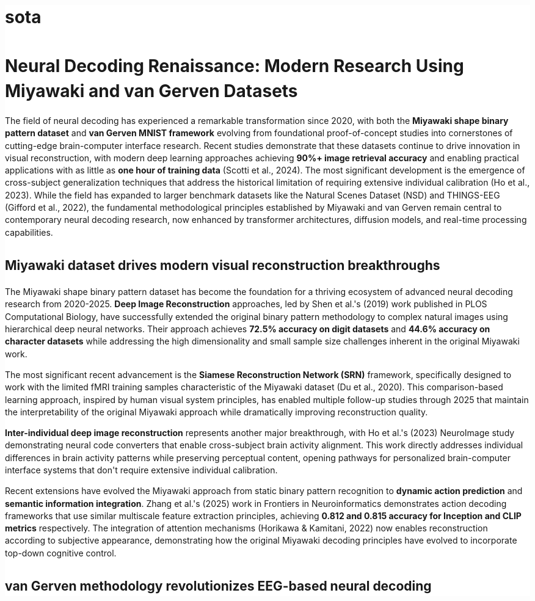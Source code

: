 # sota


# Neural Decoding Renaissance: Modern Research Using Miyawaki and van Gerven Datasets

The field of neural decoding has experienced a remarkable transformation since 2020, with both the **Miyawaki shape binary pattern dataset** and **van Gerven MNIST framework** evolving from foundational proof-of-concept studies into cornerstones of cutting-edge brain-computer interface research. Recent studies demonstrate that these datasets continue to drive innovation in visual reconstruction, with modern deep learning approaches achieving **90%+ image retrieval accuracy** and enabling practical applications with as little as **one hour of training data** (Scotti et al., 2024). The most significant development is the emergence of cross-subject generalization techniques that address the historical limitation of requiring extensive individual calibration (Ho et al., 2023). While the field has expanded to larger benchmark datasets like the Natural Scenes Dataset (NSD) and THINGS-EEG (Gifford et al., 2022), the fundamental methodological principles established by Miyawaki and van Gerven remain central to contemporary neural decoding research, now enhanced by transformer architectures, diffusion models, and real-time processing capabilities.

## Miyawaki dataset drives modern visual reconstruction breakthroughs

The Miyawaki shape binary pattern dataset has become the foundation for a thriving ecosystem of advanced neural decoding research from 2020-2025. **Deep Image Reconstruction** approaches, led by Shen et al.'s (2019) work published in PLOS Computational Biology, have successfully extended the original binary pattern methodology to complex natural images using hierarchical deep neural networks. Their approach achieves **72.5% accuracy on digit datasets** and **44.6% accuracy on character datasets** while addressing the high dimensionality and small sample size challenges inherent in the original Miyawaki work.

The most significant recent advancement is the **Siamese Reconstruction Network (SRN)** framework, specifically designed to work with the limited fMRI training samples characteristic of the Miyawaki dataset (Du et al., 2020). This comparison-based learning approach, inspired by human visual system principles, has enabled multiple follow-up studies through 2025 that maintain the interpretability of the original Miyawaki approach while dramatically improving reconstruction quality.

**Inter-individual deep image reconstruction** represents another major breakthrough, with Ho et al.'s (2023) NeuroImage study demonstrating neural code converters that enable cross-subject brain activity alignment. This work directly addresses individual differences in brain activity patterns while preserving perceptual content, opening pathways for personalized brain-computer interface systems that don't require extensive individual calibration.

Recent extensions have evolved the Miyawaki approach from static binary pattern recognition to **dynamic action prediction** and **semantic information integration**. Zhang et al.'s (2025) work in Frontiers in Neuroinformatics demonstrates action decoding frameworks that use similar multiscale feature extraction principles, achieving **0.812 and 0.815 accuracy for Inception and CLIP metrics** respectively. The integration of attention mechanisms (Horikawa & Kamitani, 2022) now enables reconstruction according to subjective appearance, demonstrating how the original Miyawaki decoding principles have evolved to incorporate top-down cognitive control.

## van Gerven methodology revolutionizes EEG-based neural decoding
